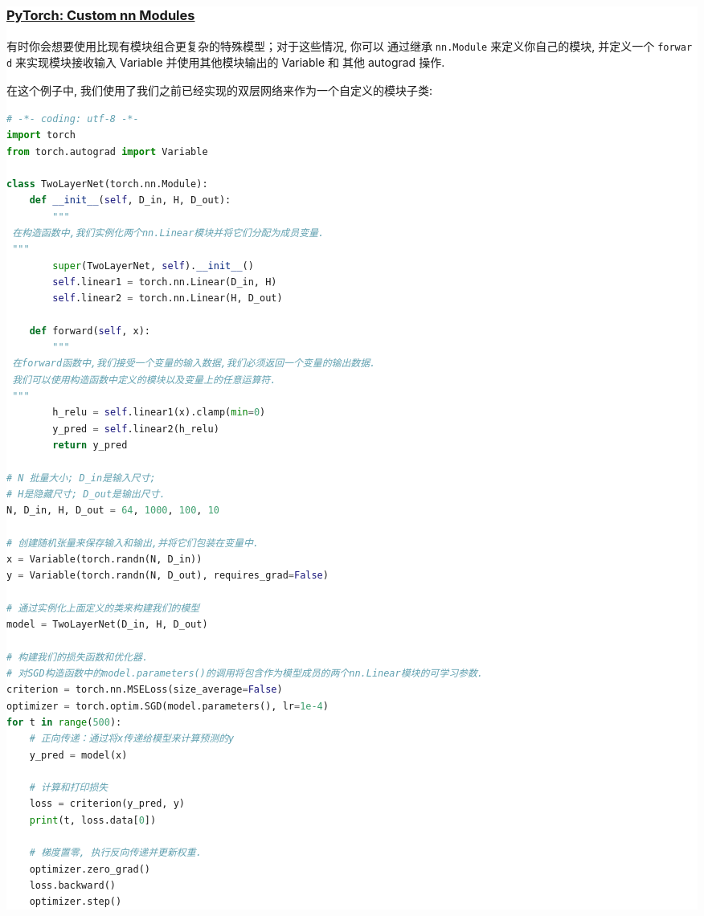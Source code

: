 ### [PyTorch: Custom nn Modules](#id24)

有时你会想要使用比现有模块组合更复杂的特殊模型；对于这些情况, 你可以 通过继承 `nn.Module` 来定义你自己的模块, 并定义一个 `forward` 来实现模块接收输入 Variable 并使用其他模块输出的 Variable 和 其他 autograd 操作.

在这个例子中, 我们使用了我们之前已经实现的双层网络来作为一个自定义的模块子类:

```py
# -*- coding: utf-8 -*-
import torch
from torch.autograd import Variable

class TwoLayerNet(torch.nn.Module):
    def __init__(self, D_in, H, D_out):
        """
 在构造函数中,我们实例化两个nn.Linear模块并将它们分配为成员变量.
 """
        super(TwoLayerNet, self).__init__()
        self.linear1 = torch.nn.Linear(D_in, H)
        self.linear2 = torch.nn.Linear(H, D_out)

    def forward(self, x):
        """
 在forward函数中,我们接受一个变量的输入数据,我们必须返回一个变量的输出数据.
 我们可以使用构造函数中定义的模块以及变量上的任意运算符.
 """
        h_relu = self.linear1(x).clamp(min=0)
        y_pred = self.linear2(h_relu)
        return y_pred

# N 批量大小; D_in是输入尺寸;
# H是隐藏尺寸; D_out是输出尺寸.
N, D_in, H, D_out = 64, 1000, 100, 10

# 创建随机张量来保存输入和输出,并将它们包装在变量中. 
x = Variable(torch.randn(N, D_in))
y = Variable(torch.randn(N, D_out), requires_grad=False)

# 通过实例化上面定义的类来构建我们的模型
model = TwoLayerNet(D_in, H, D_out)

# 构建我们的损失函数和优化器. 
# 对SGD构造函数中的model.parameters()的调用将包含作为模型成员的两个nn.Linear模块的可学习参数.
criterion = torch.nn.MSELoss(size_average=False)
optimizer = torch.optim.SGD(model.parameters(), lr=1e-4)
for t in range(500):
    # 正向传递：通过将x传递给模型来计算预测的y
    y_pred = model(x)

    # 计算和打印损失
    loss = criterion(y_pred, y)
    print(t, loss.data[0])

    # 梯度置零, 执行反向传递并更新权重.
    optimizer.zero_grad()
    loss.backward()
    optimizer.step()

```
